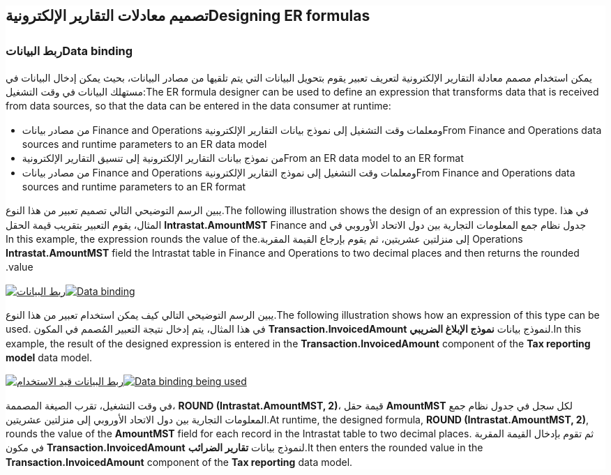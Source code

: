 ## <a name="designing-er-formulas"></a><span data-ttu-id="81ba0-128">تصميم معادلات التقارير الإلكترونية</span><span class="sxs-lookup"><span data-stu-id="81ba0-128">Designing ER formulas</span></span>

### <a name="data-binding"></a><span data-ttu-id="81ba0-129">ربط البيانات</span><span class="sxs-lookup"><span data-stu-id="81ba0-129">Data binding</span></span>

<span data-ttu-id="81ba0-130">يمكن استخدام مصمم معادلة التقارير الإلكترونية لتعريف تعبير يقوم بتحويل البيانات التي يتم تلقيها من مصادر البيانات، بحيث يمكن إدخال البيانات في مستهلك البيانات في وقت التشغيل:</span><span class="sxs-lookup"><span data-stu-id="81ba0-130">The ER formula designer can be used to define an expression that transforms data that is received from data sources, so that the data can be entered in the data consumer at runtime:</span></span>

- <span data-ttu-id="81ba0-131">من مصادر بيانات Finance and Operations ومعلمات وقت التشغيل إلى نموذج بيانات التقارير الإلكترونية</span><span class="sxs-lookup"><span data-stu-id="81ba0-131">From Finance and Operations data sources and runtime parameters to an ER data model</span></span>
- <span data-ttu-id="81ba0-132">من نموذج بيانات التقارير الإلكترونية إلى تنسيق التقارير الإلكترونية</span><span class="sxs-lookup"><span data-stu-id="81ba0-132">From an ER data model to an ER format</span></span>
- <span data-ttu-id="81ba0-133">من مصادر بيانات Finance and Operations ومعلمات وقت التشغيل إلى نموذج التقارير الإلكترونية</span><span class="sxs-lookup"><span data-stu-id="81ba0-133">From Finance and Operations data sources and runtime parameters to an ER format</span></span>

<span data-ttu-id="81ba0-134">يبين الرسم التوضيحي التالي تصميم تعبير من هذا النوع.</span><span class="sxs-lookup"><span data-stu-id="81ba0-134">The following illustration shows the design of an expression of this type.</span></span> <span data-ttu-id="81ba0-135">في هذا المثال، يقوم التعبير بتقريب قيمة الحقل **Intrastat.AmountMST** جدول نظام جمع المعلومات التجارية بين دول الاتحاد الأوروبي‬‏‫ في ‬‏‫Finance and Operations إلى منزلتين عشريتين، ثم يقوم بإرجاع القيمة المقربة.</span><span class="sxs-lookup"><span data-stu-id="81ba0-135">In this example, the expression rounds the value of the **Intrastat.AmountMST** field the Intrastat table in Finance and Operations to two decimal places and then returns the rounded value.</span></span>

<span data-ttu-id="81ba0-136">[![ربط البيانات](./media/picture-expression-binding.jpg)](./media/picture-expression-binding.jpg)</span><span class="sxs-lookup"><span data-stu-id="81ba0-136">[![Data binding](./media/picture-expression-binding.jpg)](./media/picture-expression-binding.jpg)</span></span>

<span data-ttu-id="81ba0-137">يبين الرسم التوضيحي التالي كيف يمكن استخدام تعبير من هذا النوع.</span><span class="sxs-lookup"><span data-stu-id="81ba0-137">The following illustration shows how an expression of this type can be used.</span></span> <span data-ttu-id="81ba0-138">في هذا المثال، يتم إدخال نتيجة التعبير المُصمم في المكون **Transaction.InvoicedAmount** لنموذج بيانات **نموذج الإبلاغ الضريبي**.</span><span class="sxs-lookup"><span data-stu-id="81ba0-138">In this example, the result of the designed expression is entered in the **Transaction.InvoicedAmount** component of the **Tax reporting model** data model.</span></span>

<span data-ttu-id="81ba0-139">[![ربط البيانات قيد الاستخدام](./media/picture-expression-binding2.jpg)](./media/picture-expression-binding2.jpg)</span><span class="sxs-lookup"><span data-stu-id="81ba0-139">[![Data binding being used](./media/picture-expression-binding2.jpg)](./media/picture-expression-binding2.jpg)</span></span>

<span data-ttu-id="81ba0-140">في وقت التشغيل، تقرب الصيغة المصممة، **ROUND ‏‏(Intrastat.AmountMST, 2)**، قيمة حقل **AmountMST** لكل سجل في جدول نظام جمع المعلومات التجارية بين دول الاتحاد الأوروبي إلى منزلتين عشريتين.</span><span class="sxs-lookup"><span data-stu-id="81ba0-140">At runtime, the designed formula, **ROUND (Intrastat.AmountMST, 2)**, rounds the value of the **AmountMST** field for each record in the Intrastat table to two decimal places.</span></span> <span data-ttu-id="81ba0-141">ثم تقوم بإدخال القيمة المقربة في مكون **Transaction.InvoicedAmount** لنموذج بيانات **تقارير الضرائب**.</span><span class="sxs-lookup"><span data-stu-id="81ba0-141">It then enters the rounded value in the **Transaction.InvoicedAmount** component of the **Tax reporting** data model.</span></span>
